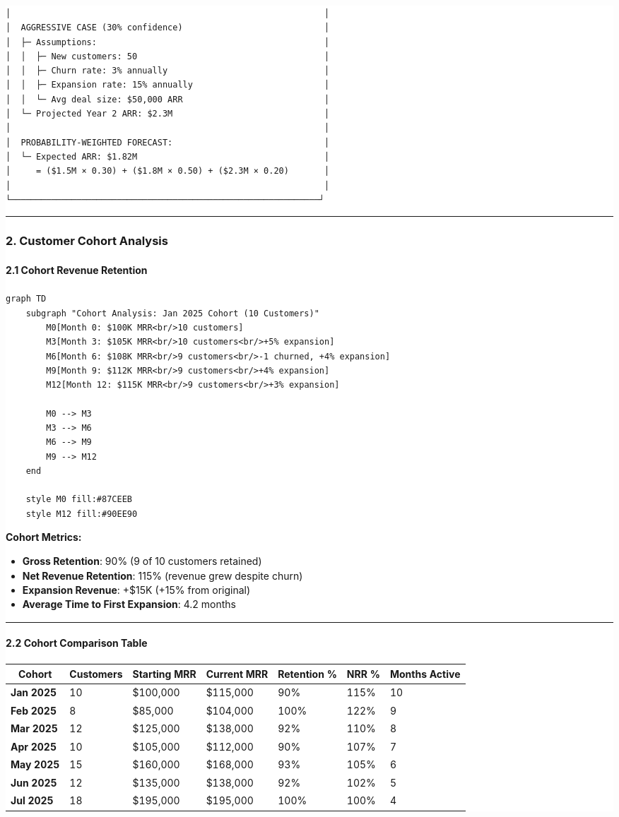 ```
│                                                              │
│  AGGRESSIVE CASE (30% confidence)                            │
│  ├─ Assumptions:                                             │
│  │  ├─ New customers: 50                                     │
│  │  ├─ Churn rate: 3% annually                               │
│  │  ├─ Expansion rate: 15% annually                          │
│  │  └─ Avg deal size: $50,000 ARR                            │
│  └─ Projected Year 2 ARR: $2.3M                              │
│                                                              │
│  PROBABILITY-WEIGHTED FORECAST:                              │
│  └─ Expected ARR: $1.82M                                     │
│     = ($1.5M × 0.30) + ($1.8M × 0.50) + ($2.3M × 0.20)       │
│                                                              │
└─────────────────────────────────────────────────────────────┘
```

---

### 2. Customer Cohort Analysis

#### 2.1 Cohort Revenue Retention

```mermaid
graph TD
    subgraph "Cohort Analysis: Jan 2025 Cohort (10 Customers)"
        M0[Month 0: $100K MRR<br/>10 customers]
        M3[Month 3: $105K MRR<br/>10 customers<br/>+5% expansion]
        M6[Month 6: $108K MRR<br/>9 customers<br/>-1 churned, +4% expansion]
        M9[Month 9: $112K MRR<br/>9 customers<br/>+4% expansion]
        M12[Month 12: $115K MRR<br/>9 customers<br/>+3% expansion]

        M0 --> M3
        M3 --> M6
        M6 --> M9
        M9 --> M12
    end

    style M0 fill:#87CEEB
    style M12 fill:#90EE90
```

**Cohort Metrics:**
- **Gross Retention**: 90% (9 of 10 customers retained)
- **Net Revenue Retention**: 115% (revenue grew despite churn)
- **Expansion Revenue**: +$15K (+15% from original)
- **Average Time to First Expansion**: 4.2 months

---

#### 2.2 Cohort Comparison Table

| Cohort | Customers | Starting MRR | Current MRR | Retention % | NRR % | Months Active |
|--------|-----------|--------------|-------------|-------------|-------|---------------|
| **Jan 2025** | 10 | $100,000 | $115,000 | 90% | 115% | 10 |
| **Feb 2025** | 8 | $85,000 | $104,000 | 100% | 122% | 9 |
| **Mar 2025** | 12 | $125,000 | $138,000 | 92% | 110% | 8 |
| **Apr 2025** | 10 | $105,000 | $112,000 | 90% | 107% | 7 |
| **May 2025** | 15 | $160,000 | $168,000 | 93% | 105% | 6 |
| **Jun 2025** | 12 | $135,000 | $138,000 | 92% | 102% | 5 |
| **Jul 2025** | 18 | $195,000 | $195,000 | 100% | 100% | 4 |